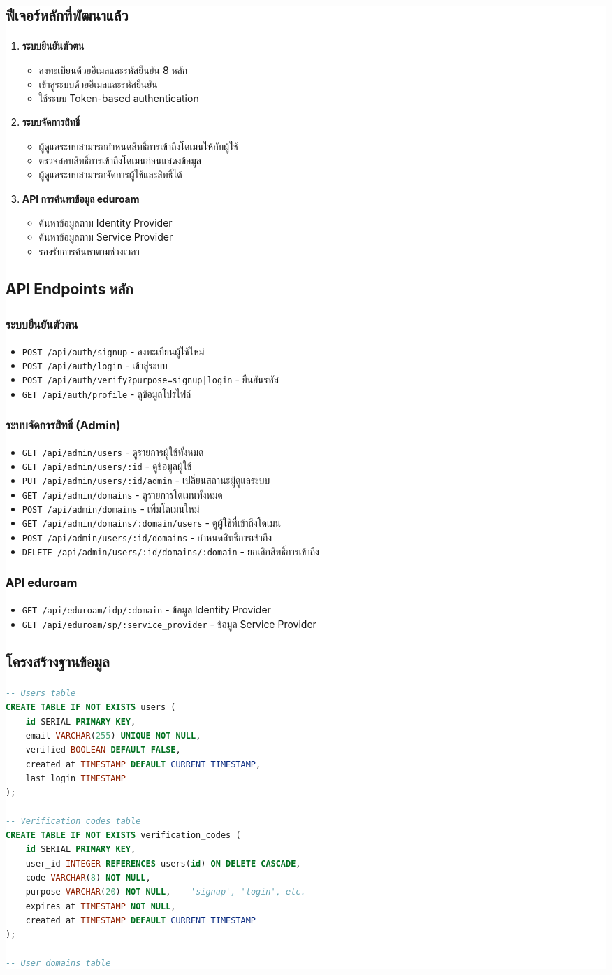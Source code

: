 ## ฟีเจอร์หลักที่พัฒนาแล้ว

1. **ระบบยืนยันตัวตน**
   - ลงทะเบียนด้วยอีเมลและรหัสยืนยัน 8 หลัก
   - เข้าสู่ระบบด้วยอีเมลและรหัสยืนยัน
   - ใช้ระบบ Token-based authentication

2. **ระบบจัดการสิทธิ์**
   - ผู้ดูแลระบบสามารถกำหนดสิทธิ์การเข้าถึงโดเมนให้กับผู้ใช้
   - ตรวจสอบสิทธิ์การเข้าถึงโดเมนก่อนแสดงข้อมูล
   - ผู้ดูแลระบบสามารถจัดการผู้ใช้และสิทธิ์ได้

3. **API การค้นหาข้อมูล eduroam**
   - ค้นหาข้อมูลตาม Identity Provider
   - ค้นหาข้อมูลตาม Service Provider
   - รองรับการค้นหาตามช่วงเวลา

## API Endpoints หลัก

### ระบบยืนยันตัวตน
- `POST /api/auth/signup` - ลงทะเบียนผู้ใช้ใหม่
- `POST /api/auth/login` - เข้าสู่ระบบ
- `POST /api/auth/verify?purpose=signup|login` - ยืนยันรหัส
- `GET /api/auth/profile` - ดูข้อมูลโปรไฟล์

### ระบบจัดการสิทธิ์ (Admin)
- `GET /api/admin/users` - ดูรายการผู้ใช้ทั้งหมด
- `GET /api/admin/users/:id` - ดูข้อมูลผู้ใช้
- `PUT /api/admin/users/:id/admin` - เปลี่ยนสถานะผู้ดูแลระบบ
- `GET /api/admin/domains` - ดูรายการโดเมนทั้งหมด
- `POST /api/admin/domains` - เพิ่มโดเมนใหม่
- `GET /api/admin/domains/:domain/users` - ดูผู้ใช้ที่เข้าถึงโดเมน
- `POST /api/admin/users/:id/domains` - กำหนดสิทธิ์การเข้าถึง
- `DELETE /api/admin/users/:id/domains/:domain` - ยกเลิกสิทธิ์การเข้าถึง

### API eduroam
- `GET /api/eduroam/idp/:domain` - ข้อมูล Identity Provider
- `GET /api/eduroam/sp/:service_provider` - ข้อมูล Service Provider

## โครงสร้างฐานข้อมูล

```sql
-- Users table
CREATE TABLE IF NOT EXISTS users (
    id SERIAL PRIMARY KEY,
    email VARCHAR(255) UNIQUE NOT NULL,
    verified BOOLEAN DEFAULT FALSE,
    created_at TIMESTAMP DEFAULT CURRENT_TIMESTAMP,
    last_login TIMESTAMP
);

-- Verification codes table
CREATE TABLE IF NOT EXISTS verification_codes (
    id SERIAL PRIMARY KEY,
    user_id INTEGER REFERENCES users(id) ON DELETE CASCADE,
    code VARCHAR(8) NOT NULL,
    purpose VARCHAR(20) NOT NULL, -- 'signup', 'login', etc.
    expires_at TIMESTAMP NOT NULL,
    created_at TIMESTAMP DEFAULT CURRENT_TIMESTAMP
);

-- User domains table
```